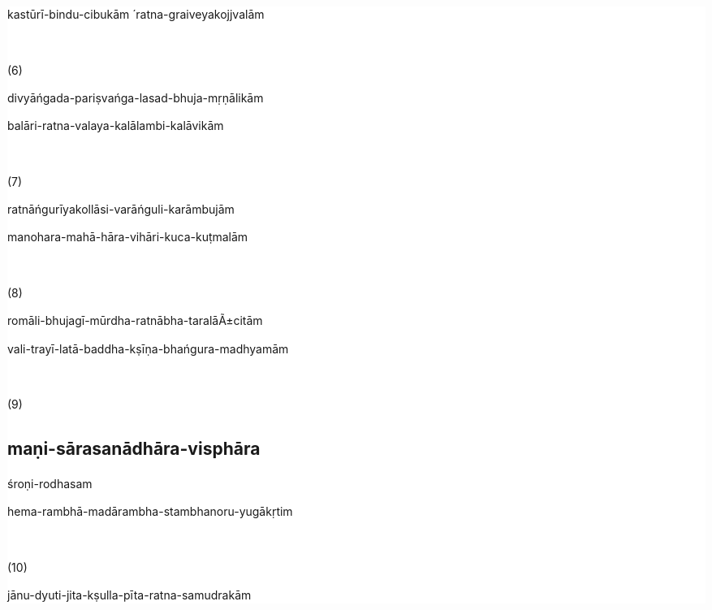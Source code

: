 

kastūrī-bindu-cibukām
́ 
ratna-graiveyakojjvalām




 


(6)


divyāńgada-pariṣvańga-lasad-bhuja-mṛṇālikām
 


balāri-ratna-valaya-kalālambi-kalāvikām
 


 


(7)


ratnāńgurīyakollāsi-varāńguli-karāmbujām
 


manohara-mahā-hāra-vihāri-kuca-kuṭmalām
 


 


(8)


romāli-bhujagī-mūrdha-ratnābha-taralāÃ±citām
 


vali-trayī-latā-baddha-kṣīṇa-bhańgura-madhyamām
 


 


(9)


maṇi-sārasanādhāra-visphāra
--
śroṇi-rodhasam




hema-rambhā-madārambha-stambhanoru-yugākṛtim
 


 


(10)


jānu-dyuti-jita-kṣulla-pīta-ratna-samudrakām
 
